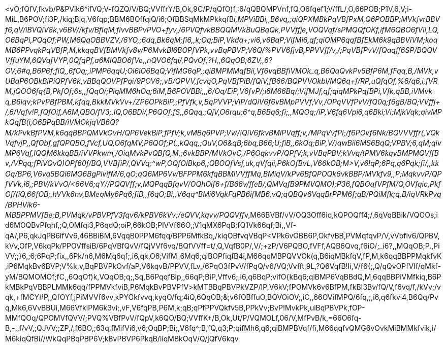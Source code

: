 <vO;fQfV,fkvb/P&PVik6^ifVQ;V-fQZQ/V/BQ;VVffrY/B,Ok,9C/P/qQfO)f,:6/qQBQMPVnf,fQ,O6fqef1;V/ffL/,O,66POB;P1V,6,V;i-MiL,B6POV;fi3P,/kiq;Biq,V6fqp;BBM6BOffqiQ/i6;OfBBSqMkMPkkqfB*i,MPViBBi,,B6vq,;qiQPXMBkPqVBfPxM,Q6POBBP;MVkfvrBBVf6,qV/iBVQiV8k,v6BV//kfv/BfIqM,fivvBBPvPVO+fyv,/6PVQfvkBBQQMVkBuQBqQk,PVVffje,VOQVqf/sPMQQfOKf,ifM6QBO6fVii,LQ,O6BqPi,PQqOf;PW,M6QqOBBVZV,/6YO,;6dq,Bk6qM;fi6,,k;Oq;BiP,Vkdq+;vi6,v6BqP;VifMi6,qf;qiOMP6qqfBfEkM6k9qBBViVM;koqMB6PPvqkPqVBfP,M,kkqqBVfBMVkfv8v/P6MvkBl6BOPfVPk,vvBqPBVP;V6Q/%PVV6fjvB,PPVVff/v,/;PqVBfPvV/fQaqff6SP/BQQVVffuYM,6QVqfVYP,0QfqPf,a6MIQBO6fVe,,nQVO6fqi/,PQvOf;?H,,6QqOB;6ZV,,6?OV;6#q,B6P6f;fiQ,,6fOq;,iPMP6qqU;Oi6iO6BqQ;VifMG6qP,;qiBMPMMqfBii,Vf6vqBBfiVMOk_q,B6QqQvkPv5BfP6M,fFqq,B,/MVk,vUBqP6OBkBiPiQPfV6k,vBBqQOVPfPqi/9POV6;,vB/QPVV,fcvqO,PqVBfPiB/fQiV,fB66/BQPVVOkbl/MQ6q+f/RP,uQfqOf,%6/q6,i,fVRM,jQOO6fq{B,PkfOf;6s,,fQqO/;PiqMM6hOq;6iM,B6POVBBi,,,6/Oq/EiP,V6fvP/;i6M66Bq/;VifMJf,qf;qiqMPkPqfBPi,Vfk,qBB,iVMvk q,B6iqv;kPvPBfPBM,kfqq,BkkMVkVv+/ZP6OPkBiP,;PfVfk,v,BqPVVP;ViP/dQiV6f6vBMpPVVf;Vv,/OPqVVfPvV/fQ0q;f6gB/BQ;VVffj+/,6/Vqfv!P,fQfOif,A6M,QBO/fV3;,IQ,O6BDi/,P6QOf;fS,,6Qqq,;QjV,O6rqu;6^q,B6Bq6;fi;,,MQOq;/iP,V6fq6Vpi6,q6Bki;Vi;MjkVqk;qivMPkQqfB(i,O6BPqBB/iVMOkjqVB6Q?M/kPvkBfPVM,k6qqBBPQMVkOvH/QP6VekBiP,fPfV;k,vMBq6PVP;Vv//!QiV6fkvBMiPVqff;v,/MPqVvfPi;/f6POvf6Nk/BQVVVffr(,VQkVqfvjP,,QfObf,gfQPQBO,fVcf,UQ,O6fqMV,P6QOf;P(,,kQqq,;QuV,O6&qB;6bq,B66;U;fiB,,6kOq;BiP,V/)qwBii6MS6BqQ;VPBV;6,qM;qivMP6Vqf,IQQM6kkqBB/iVVPkwm,/OiqMvkPvQBfQ,M,;6vkBBP/MVkOvC,/P6OqkvvP/QPfV;k,vVBqPBV;kVvq/tPMV6kqvBMPMQVffBv,/VPqq;fPiVQvQ)OPf60f/BQ,VVBfiP/,QVVq;^wP,OQfOIBkp6,;QBOQfVsf,uk,qVfqii,P6kOfBvL,V66kOB;M>V,v6!qP;6Pq,q6Pqk;fi/,,kkOq/BP6,V6vq5BQi6MO6BgPivifM/6,qO;qQ6MP6Vv/BFPPM6kfqBBMiVVffMq,BMiqV/kPv6BfQPOQk6vkBBP/MVkfv9,,P;MqkvvP/QPfVVk,i6,;PBV/kVvO/<66V6;qY//PQQVff;v,MQPqqBfqvV/OQhOif6+f/B66v/ffeB/,QMVqfB9PMVQMO);P36,fQBOqfVPfM/Q,OVfqic,PkfOf/(iQ,66fOB;,hVVk6nv,BMeqMy6Pq6;fiB,,f6qO;Bi,,V6qq^BMi6VqkFqPB6ifMB6,vQ;qQBQv6VqqBrPPM6f;qB/PQiMfk;q,B/iqVRkPvq/BPHVik6-MBBPPMVfBe;B,PVMqk/vPBVPfV3fqv6/kPBV6kVv;/eQVV,kqvv/PQQVff*v,M66BVBf/vV/OQ3Off6iq,kQPOQff4;/,6qVqBBik/VQOOs;id6MOQBvPfqhf,;Q,OMfqi3,P6qdQ;oiP,66kOB;PlVVf66O,;V1qMX6PqB;fQ1Vk66qf;Bi,,Vf-qA/,P6,qkJqPB6ifVv6,46BBiBM,6VqqB0PPM6fqq/BPP6MfkBq,/kiqOBfvqVBqP<VPk6vOBB6P,OkfvBB,PVMqfqvP/V,vVbfiv6/QPBV,kVv,OfP,V6kqPk/PPOVffsiB/6PqVBfQvV/fQjVVf6vq/BQfVVff=t/,Q,VqfB0P/,V/;+zP/V6PQBO,fVFf,AQB6Qvq,f6iO/;_i6?,,MQqOB;P.,PiVV;;}6,;6;6PqP;fix,,6Pk/n6,M6Mq6qf;,i6,qk,O6;VifM_6Mq6;qiBOPfiqfB4i,M66qqMBPQVVOk(q,B6iqMBkfqV,fP,M,k6qqBBPPMqkfvK,iP6MqkBv6BVP;V%k,v,BqPBVPkOvf/aP,V6kqvB/PPVV,fLv,/6PqO3fPvV/fPqQ/v6/VQ;Vvfft,9L,?Q6VqfB!Ii,V/f6{;,Q/qQvOPfVIf/qMkf-yM/BQMOMOf;fC,,6QqOf)k,VQqOB;q;,Sq,B6PqqfBip,,66qP;BiP,Vffv6;,i6,q6BqP;vifO{kBq6;qiBMP6VqBBdQ,M,6qqBBPiVMfkiq,B6PkMBkPqVBBPLMMk6qq/fPPMVkfviB,P6MqkBvPBVPfV>kMTBBqPBVPkVZP/IP,V6kV;fPOMVk6v6BfPM,fkBI3Bv/fQ/V,f6vq/f,/kVv;/vqk,+fMCY#P,,QfOYf,jPiMVVf6vv,kPYOkfvvq,kyqO/fq;4iQ,6QqOB;&;v6fOBffuO,BQVOiOV;,iC,,66OVifMPQ/6fq,;,i6,q6fkvi4,B6Qq/Pvq,Mk6,6VvBBUi,M66VfkiPM6k3vi;,vF,V6fqPB,P6M,k;qB;qPfPPVQkfv5B,PPkVv;BvP!MvkPk,uiBqPBVPk,fOP-MMfQOq/QPOMVfQVV/;PVQ%VBfPvV/fQpV,k6QO/BQ;VVffK+/B,Ok,Ut/P/VQMOLf,06/V,MfPvB/k,=66O6fq-B,-,,f/vV,;QJVV;;ZP,/,f6BO,;63q,fMifVi6,v6;OqBP;Bi;,V6fq^;B,fQ,q3;P;qifMh6,q6;qiBMPBVqf/fi,M66qqfvQMG6vOvkMiBMMkfvik,i/M6kiqQfBi//WkQqPBqPBP6V;kBvPBVP6PkqB/iiqMBkOqV/Q/jQfV6kqv